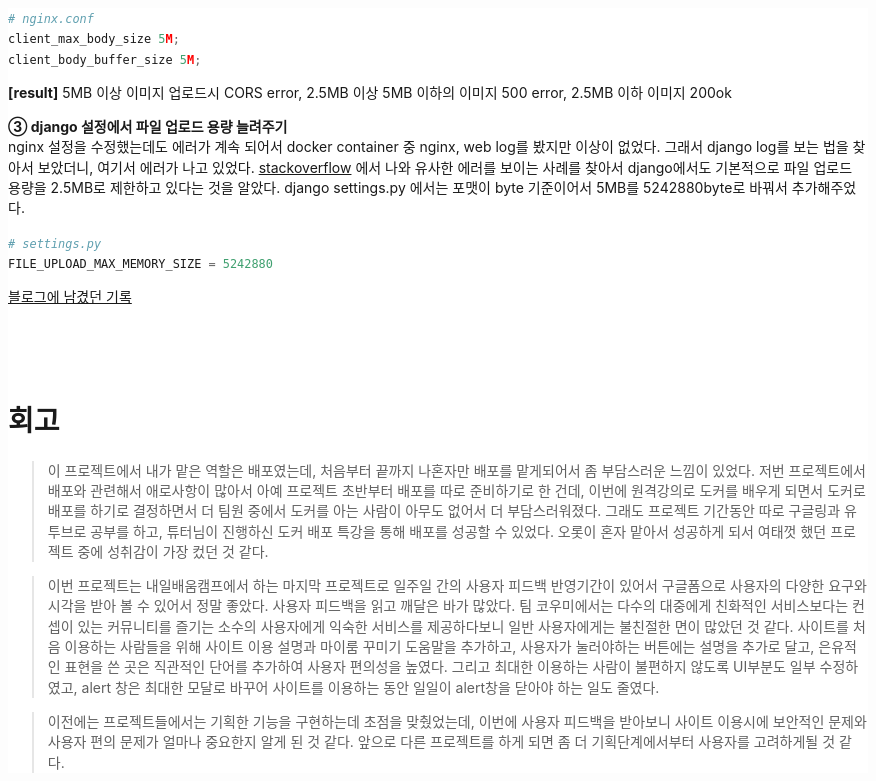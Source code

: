 ```python
# nginx.conf  
client_max_body_size 5M;  
client_body_buffer_size 5M;  
```

**\[result]** 5MB 이상 이미지 업로드시 CORS error, 2.5MB 이상 5MB 이하의 이미지 500 error, 2.5MB 이하 이미지 200ok


**③ django 설정에서 파일 업로드 용량 늘려주기**  
nginx 설정을 수정했는데도 에러가 계속 되어서 docker container 중 nginx, web log를 봤지만 이상이 없었다.
그래서 django log를 보는 법을 찾아서 보았더니, 여기서 에러가 나고 있었다.
[stackoverflow](https://stackoverflow.com/questions/68392781/django-file-uploader-throwing-error-cannot-pickle-io-bufferedrandom-object) 에서 나와 유사한 에러를 보이는 사례를 찾아서 django에서도 기본적으로 파일 업로드 용량을 2.5MB로 제한하고 있다는 것을 알았다.
django settings.py 에서는 포맷이 byte 기준이어서 5MB를 5242880byte로 바꿔서 추가해주었다.

```python
# settings.py  
FILE_UPLOAD_MAX_MEMORY_SIZE = 5242880
```


[블로그에 남겼던 기록](https://lululala-2.tistory.com/139?category=1017710)  

<br>
<br>

# 회고

>이 프로젝트에서 내가 맡은 역할은 배포였는데, 처음부터 끝까지 나혼자만 배포를 맡게되어서 좀 부담스러운 느낌이 있었다. 
저번 프로젝트에서 배포와 관련해서 애로사항이 많아서 아예 프로젝트 초반부터 배포를 따로 준비하기로 한 건데, 
이번에 원격강의로 도커를 배우게 되면서 도커로 배포를 하기로 결정하면서 더 팀원 중에서 도커를 아는 사람이 아무도 없어서 더 부담스러워졌다. 
그래도 프로젝트 기간동안 따로 구글링과 유투브로 공부를 하고, 튜터님이 진행하신 도커 배포 특강을 통해 배포를 성공할 수 있었다. 
오롯이 혼자 맡아서 성공하게 되서 여태껏 했던 프로젝트 중에 성취감이 가장 컸던 것 같다.

>이번 프로젝트는 내일배움캠프에서 하는 마지막 프로젝트로 일주일 간의 사용자 피드백 반영기간이 있어서 구글폼으로 사용자의 다양한 요구와 시각을 받아 볼 수 있어서 정말 좋았다. 
사용자 피드백을 읽고 깨달은 바가 많았다. 
팀 코우미에서는 다수의 대중에게 친화적인 서비스보다는 컨셉이 있는 커뮤니티를 즐기는 소수의 사용자에게 익숙한 서비스를 제공하다보니 
일반 사용자에게는 불친절한 면이 많았던 것 같다.
사이트를 처음 이용하는 사람들을 위해 사이트 이용 설명과 마이룸 꾸미기 도움말을 추가하고, 
사용자가 눌러야하는 버튼에는 설명을 추가로 달고, 은유적인 표현을 쓴 곳은 직관적인 단어를 추가하여 사용자 편의성을 높였다. 
그리고 최대한 이용하는 사람이 불편하지 않도록 UI부분도 일부 수정하였고, 
alert 창은 최대한 모달로 바꾸어 사이트를 이용하는 동안 일일이 alert창을 닫아야 하는 일도 줄였다.

>이전에는 프로젝트들에서는 기획한 기능을 구현하는데 초점을 맞췄었는데, 
이번에 사용자 피드백을 받아보니 사이트 이용시에 보안적인 문제와 사용자 편의 문제가 얼마나 중요한지 알게 된 것 같다. 
앞으로 다른 프로젝트를 하게 되면 좀 더 기획단계에서부터 사용자를 고려하게될 것 같다.
